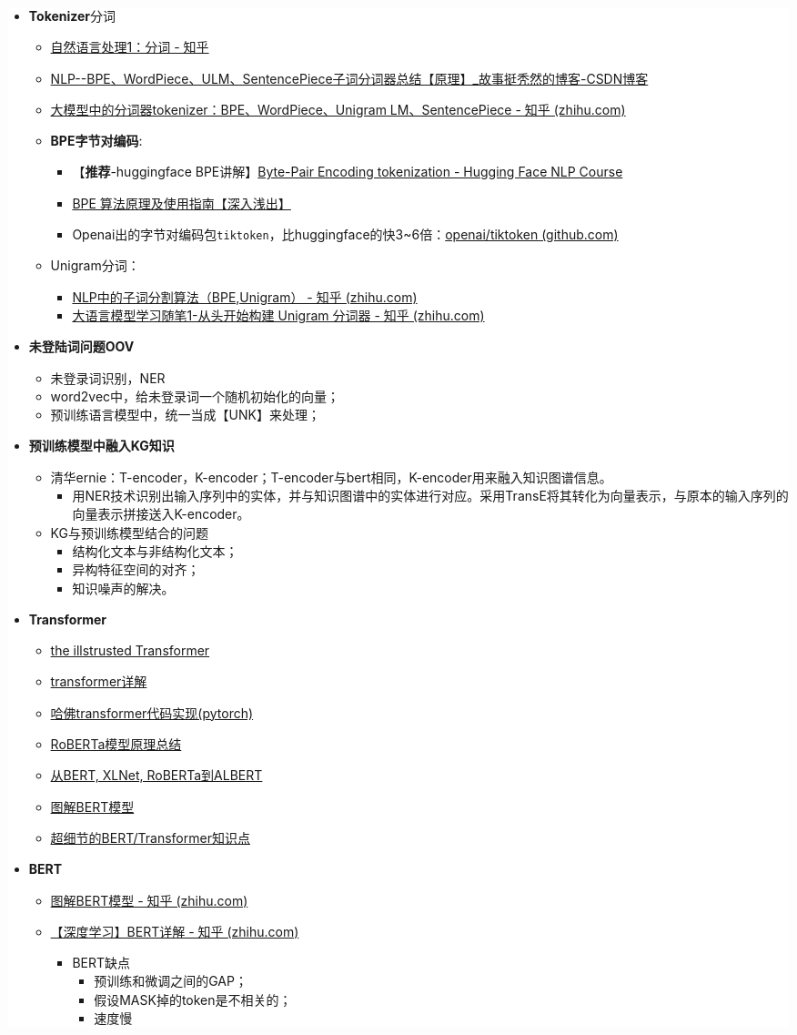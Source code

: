- **Tokenizer**分词
    - [自然语言处理1：分词 - 知乎](https://zhuanlan.zhihu.com/p/109054674)

    - [NLP--BPE、WordPiece、ULM、SentencePiece子词分词器总结【原理】_故事挺秃然的博客-CSDN博客](https://blog.csdn.net/liu_673/article/details/130160321)

    - [大模型中的分词器tokenizer：BPE、WordPiece、Unigram LM、SentencePiece - 知乎 (zhihu.com)](https://zhuanlan.zhihu.com/p/620508648)

    - **BPE字节对编码**:
        - 【**推荐**-huggingface BPE讲解】[Byte-Pair Encoding tokenization - Hugging Face NLP Course](https://huggingface.co/learn/nlp-course/chapter6/5?fw=pt)

        - [BPE 算法原理及使用指南【深入浅出】](https://blog.csdn.net/a1097304791/article/details/122068153)

        - Openai出的字节对编码包`tiktoken`，比huggingface的快3~6倍：[openai/tiktoken (github.com)](https://github.com/openai/tiktoken)
    - Unigram分词：
        - [NLP中的子词分割算法（BPE,Unigram） - 知乎 (zhihu.com)](https://zhuanlan.zhihu.com/p/542001880?utm_id=0)
        - [大语言模型学习随笔1-从头开始构建 Unigram 分词器 - 知乎 (zhihu.com)](https://zhuanlan.zhihu.com/p/640852184)

- **未登陆词问题OOV**
    - 未登录词识别，NER
    - word2vec中，给未登录词一个随机初始化的向量；
    - 预训练语言模型中，统一当成【UNK】来处理；

- **预训练模型中融入KG知识**

    - 清华ernie：T-encoder，K-encoder；T-encoder与bert相同，K-encoder用来融入知识图谱信息。
        - 用NER技术识别出输入序列中的实体，并与知识图谱中的实体进行对应。采用TransE将其转化为向量表示，与原本的输入序列的向量表示拼接送入K-encoder。
    - KG与预训练模型结合的问题
        - 结构化文本与非结构化文本；
        - 异构特征空间的对齐；
        - 知识噪声的解决。

- **Transformer**

    - [the illstrusted Transformer](http://jalammar.github.io/illustrated-transformer/)

    - [transformer详解](https://wmathor.com/index.php/archives/1438/)

    - [哈佛transformer代码实现(pytorch)](http://nlp.seas.harvard.edu/2018/04/03/attention.html)

    - [RoBERTa模型原理总结](https://zhuanlan.zhihu.com/p/347861417)

    - [从BERT, XLNet, RoBERTa到ALBERT](https://zhuanlan.zhihu.com/p/84559048)

    - [图解BERT模型](https://zhuanlan.zhihu.com/p/318495113)

    - [超细节的BERT/Transformer知识点](https://zhuanlan.zhihu.com/p/132554155)

- **BERT**

    - [图解BERT模型 - 知乎 (zhihu.com)](https://zhuanlan.zhihu.com/p/318495113)

    - [【深度学习】BERT详解 - 知乎 (zhihu.com)](https://zhuanlan.zhihu.com/p/130913995)
        - BERT缺点
            - 预训练和微调之间的GAP；
            - 假设MASK掉的token是不相关的；
            - 速度慢
